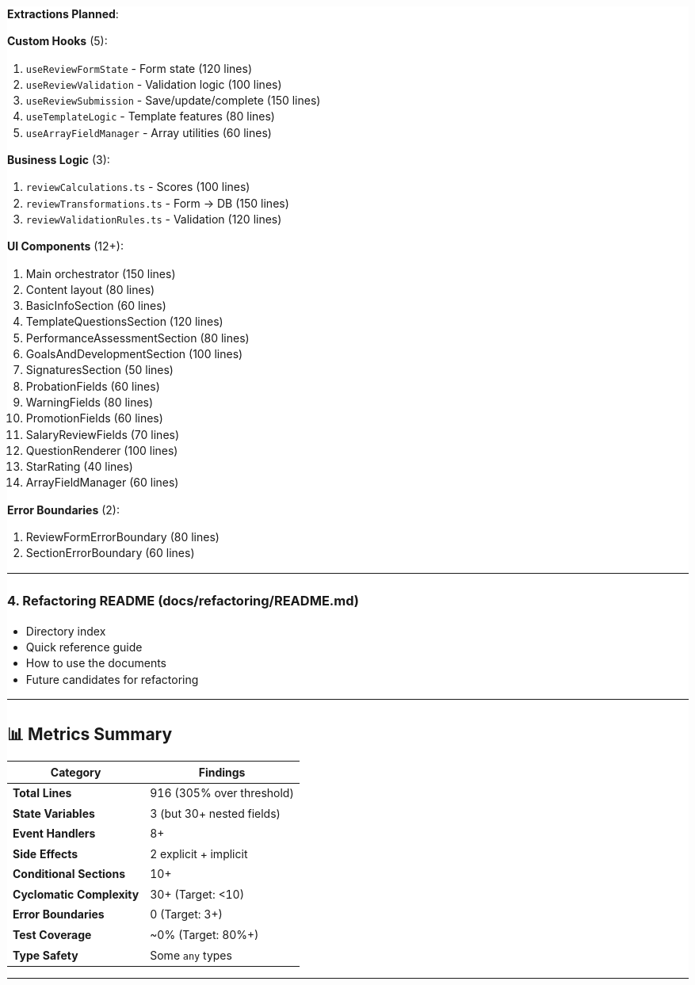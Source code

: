 **Extractions Planned**:

**Custom Hooks** (5):
1. `useReviewFormState` - Form state (120 lines)
2. `useReviewValidation` - Validation logic (100 lines)
3. `useReviewSubmission` - Save/update/complete (150 lines)
4. `useTemplateLogic` - Template features (80 lines)
5. `useArrayFieldManager` - Array utilities (60 lines)

**Business Logic** (3):
1. `reviewCalculations.ts` - Scores (100 lines)
2. `reviewTransformations.ts` - Form → DB (150 lines)
3. `reviewValidationRules.ts` - Validation (120 lines)

**UI Components** (12+):
1. Main orchestrator (150 lines)
2. Content layout (80 lines)
3. BasicInfoSection (60 lines)
4. TemplateQuestionsSection (120 lines)
5. PerformanceAssessmentSection (80 lines)
6. GoalsAndDevelopmentSection (100 lines)
7. SignaturesSection (50 lines)
8. ProbationFields (60 lines)
9. WarningFields (80 lines)
10. PromotionFields (60 lines)
11. SalaryReviewFields (70 lines)
12. QuestionRenderer (100 lines)
13. StarRating (40 lines)
14. ArrayFieldManager (60 lines)

**Error Boundaries** (2):
1. ReviewFormErrorBoundary (80 lines)
2. SectionErrorBoundary (60 lines)

---

### 4. **Refactoring README** (docs/refactoring/README.md)
- Directory index
- Quick reference guide
- How to use the documents
- Future candidates for refactoring

---

## 📊 Metrics Summary

| Category | Findings |
|----------|----------|
| **Total Lines** | 916 (305% over threshold) |
| **State Variables** | 3 (but 30+ nested fields) |
| **Event Handlers** | 8+ |
| **Side Effects** | 2 explicit + implicit |
| **Conditional Sections** | 10+ |
| **Cyclomatic Complexity** | 30+ (Target: <10) |
| **Error Boundaries** | 0 (Target: 3+) |
| **Test Coverage** | ~0% (Target: 80%+) |
| **Type Safety** | Some `any` types |

---